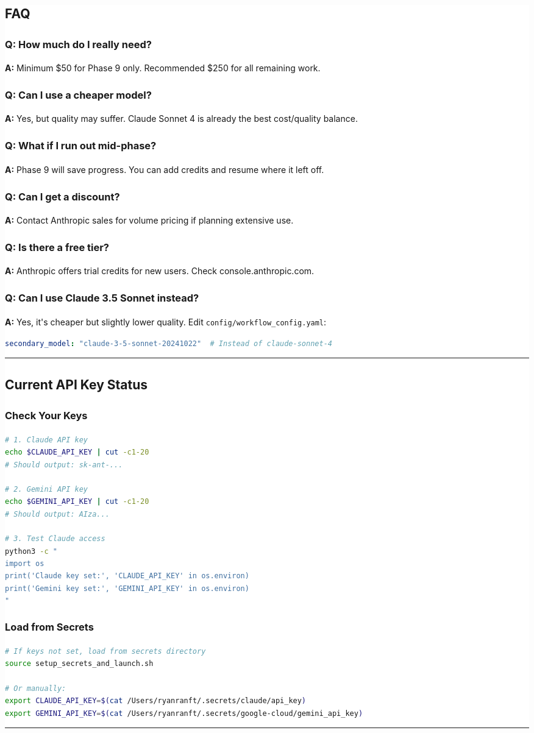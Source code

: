 ## FAQ

### Q: How much do I really need?
**A:** Minimum $50 for Phase 9 only. Recommended $250 for all remaining work.

### Q: Can I use a cheaper model?
**A:** Yes, but quality may suffer. Claude Sonnet 4 is already the best cost/quality balance.

### Q: What if I run out mid-phase?
**A:** Phase 9 will save progress. You can add credits and resume where it left off.

### Q: Can I get a discount?
**A:** Contact Anthropic sales for volume pricing if planning extensive use.

### Q: Is there a free tier?
**A:** Anthropic offers trial credits for new users. Check console.anthropic.com.

### Q: Can I use Claude 3.5 Sonnet instead?
**A:** Yes, it's cheaper but slightly lower quality. Edit `config/workflow_config.yaml`:
```yaml
secondary_model: "claude-3-5-sonnet-20241022"  # Instead of claude-sonnet-4
```

---

## Current API Key Status

### Check Your Keys
```bash
# 1. Claude API key
echo $CLAUDE_API_KEY | cut -c1-20
# Should output: sk-ant-...

# 2. Gemini API key
echo $GEMINI_API_KEY | cut -c1-20
# Should output: AIza...

# 3. Test Claude access
python3 -c "
import os
print('Claude key set:', 'CLAUDE_API_KEY' in os.environ)
print('Gemini key set:', 'GEMINI_API_KEY' in os.environ)
"
```

### Load from Secrets
```bash
# If keys not set, load from secrets directory
source setup_secrets_and_launch.sh

# Or manually:
export CLAUDE_API_KEY=$(cat /Users/ryanranft/.secrets/claude/api_key)
export GEMINI_API_KEY=$(cat /Users/ryanranft/.secrets/google-cloud/gemini_api_key)
```

---